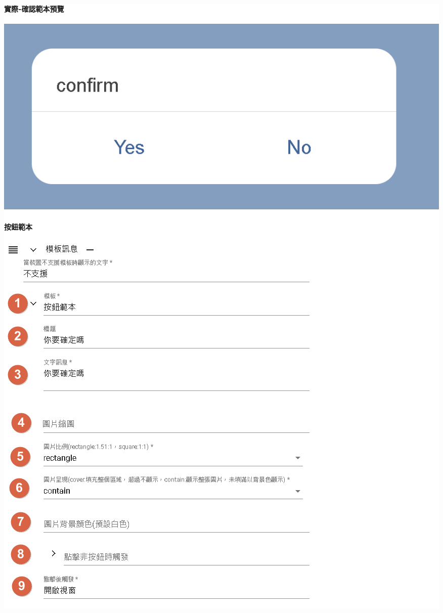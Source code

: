 #### 實際-確認範本預覽

![LINE確認範本預覽](../../../../../../images/tw/bot-template-line-confirm-r.png "LINE確認範本預覽")

#### 按鈕範本

![DMflow按鈕範本](../../../../../../images/tw/bot-template-line-buttons-s.png "DMflow按鈕範本")
